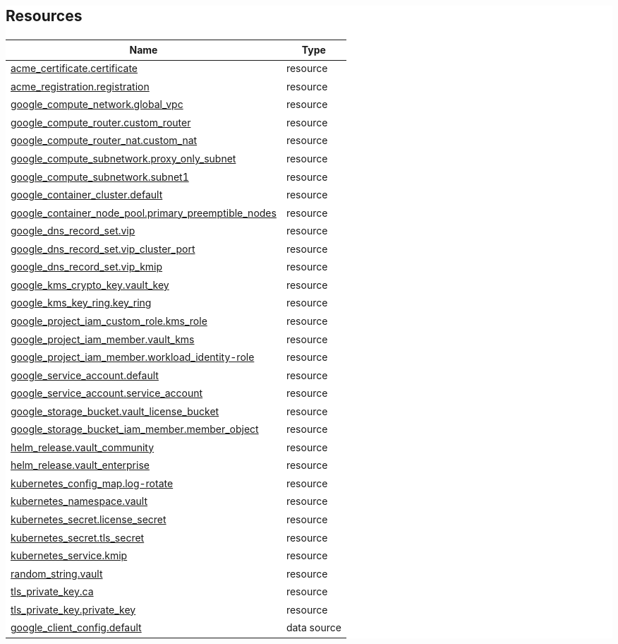 ## Resources

| Name                                                                                                                                                   | Type        |
| ------------------------------------------------------------------------------------------------------------------------------------------------------ | ----------- |
| [acme_certificate.certificate](https://registry.terraform.io/providers/vancluever/acme/2.26.0/docs/resources/certificate)                                 | resource    |
| [acme_registration.registration](https://registry.terraform.io/providers/vancluever/acme/2.26.0/docs/resources/registration)                              | resource    |
| [google_compute_network.global_vpc](https://registry.terraform.io/providers/hashicorp/google/6.3.0/docs/resources/compute_network)                        | resource    |
| [google_compute_router.custom_router](https://registry.terraform.io/providers/hashicorp/google/6.3.0/docs/resources/compute_router)                       | resource    |
| [google_compute_router_nat.custom_nat](https://registry.terraform.io/providers/hashicorp/google/6.3.0/docs/resources/compute_router_nat)                  | resource    |
| [google_compute_subnetwork.proxy_only_subnet](https://registry.terraform.io/providers/hashicorp/google/6.3.0/docs/resources/compute_subnetwork)           | resource    |
| [google_compute_subnetwork.subnet1](https://registry.terraform.io/providers/hashicorp/google/6.3.0/docs/resources/compute_subnetwork)                     | resource    |
| [google_container_cluster.default](https://registry.terraform.io/providers/hashicorp/google/6.3.0/docs/resources/container_cluster)                       | resource    |
| [google_container_node_pool.primary_preemptible_nodes](https://registry.terraform.io/providers/hashicorp/google/6.3.0/docs/resources/container_node_pool) | resource    |
| [google_dns_record_set.vip](https://registry.terraform.io/providers/hashicorp/google/6.3.0/docs/resources/dns_record_set)                                 | resource    |
| [google_dns_record_set.vip_cluster_port](https://registry.terraform.io/providers/hashicorp/google/6.3.0/docs/resources/dns_record_set)                    | resource    |
| [google_dns_record_set.vip_kmip](https://registry.terraform.io/providers/hashicorp/google/6.3.0/docs/resources/dns_record_set)                            | resource    |
| [google_kms_crypto_key.vault_key](https://registry.terraform.io/providers/hashicorp/google/6.3.0/docs/resources/kms_crypto_key)                           | resource    |
| [google_kms_key_ring.key_ring](https://registry.terraform.io/providers/hashicorp/google/6.3.0/docs/resources/kms_key_ring)                                | resource    |
| [google_project_iam_custom_role.kms_role](https://registry.terraform.io/providers/hashicorp/google/6.3.0/docs/resources/project_iam_custom_role)          | resource    |
| [google_project_iam_member.vault_kms](https://registry.terraform.io/providers/hashicorp/google/6.3.0/docs/resources/project_iam_member)                   | resource    |
| [google_project_iam_member.workload_identity-role](https://registry.terraform.io/providers/hashicorp/google/6.3.0/docs/resources/project_iam_member)      | resource    |
| [google_service_account.default](https://registry.terraform.io/providers/hashicorp/google/6.3.0/docs/resources/service_account)                           | resource    |
| [google_service_account.service_account](https://registry.terraform.io/providers/hashicorp/google/6.3.0/docs/resources/service_account)                   | resource    |
| [google_storage_bucket.vault_license_bucket](https://registry.terraform.io/providers/hashicorp/google/6.3.0/docs/resources/storage_bucket)                | resource    |
| [google_storage_bucket_iam_member.member_object](https://registry.terraform.io/providers/hashicorp/google/6.3.0/docs/resources/storage_bucket_iam_member) | resource    |
| [helm_release.vault_community](https://registry.terraform.io/providers/hashicorp/helm/2.15.0/docs/resources/release)                                      | resource    |
| [helm_release.vault_enterprise](https://registry.terraform.io/providers/hashicorp/helm/2.15.0/docs/resources/release)                                     | resource    |
| [kubernetes_config_map.log-rotate](https://registry.terraform.io/providers/hashicorp/kubernetes/2.32.0/docs/resources/config_map)                         | resource    |
| [kubernetes_namespace.vault](https://registry.terraform.io/providers/hashicorp/kubernetes/2.32.0/docs/resources/namespace)                                | resource    |
| [kubernetes_secret.license_secret](https://registry.terraform.io/providers/hashicorp/kubernetes/2.32.0/docs/resources/secret)                             | resource    |
| [kubernetes_secret.tls_secret](https://registry.terraform.io/providers/hashicorp/kubernetes/2.32.0/docs/resources/secret)                                 | resource    |
| [kubernetes_service.kmip](https://registry.terraform.io/providers/hashicorp/kubernetes/2.32.0/docs/resources/service)                                     | resource    |
| [random_string.vault](https://registry.terraform.io/providers/hashicorp/random/3.6.3/docs/resources/string)                                               | resource    |
| [tls_private_key.ca](https://registry.terraform.io/providers/hashicorp/tls/4.0.6/docs/resources/private_key)                                              | resource    |
| [tls_private_key.private_key](https://registry.terraform.io/providers/hashicorp/tls/4.0.6/docs/resources/private_key)                                     | resource    |
| [google_client_config.default](https://registry.terraform.io/providers/hashicorp/google/6.3.0/docs/data-sources/client_config)                            | data source |
